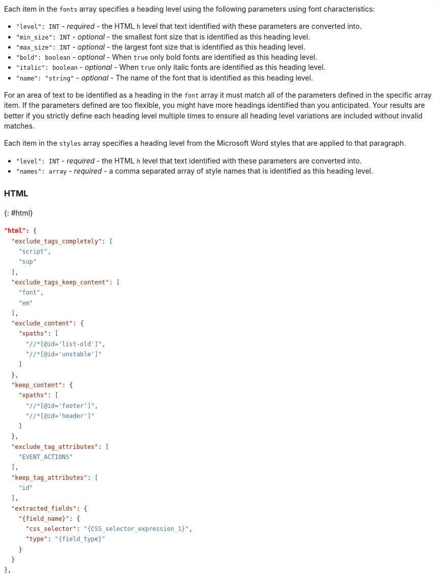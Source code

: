 Each item in the `fonts` array specifies a heading level using the following parameters using font characteristics:

- `"level": INT` - *required* - the HTML `h` level that text identified with these parameters are converted into.
- `"min_size": INT` - _optional_ - the smallest font size that is identified as this heading level.
- `"max_size": INT` - _optional_ - the largest font size that is identified as this heading level.
- `"bold": boolean` - _optional_ - When `true` only bold fonts are identified as this heading level.
- `"italic": boolean` - _optional_ - When `true` only italic fonts are identified as this heading level.
- `"name": "string"` - _optional_ - The name of the font that is identified as this heading level.

For an area of text to be identified as a heading in the `font` array it must match all of the parameters defined in the specific array item. If the parameters defined are too flexible, you might have more headings identified than you anticipated. Your results are better if you strictly define each heading level multiple times to ensure all heading level variations are included without invalid matches.

Each item in the `styles` array specifies a heading level from the Microsoft Word styles that are applied to that paragraph.

- `"level": INT` - *required* - the HTML `h` level that text identified with these parameters are converted into.
- `"names": array` - *required* - a comma separated array of style names that is identified as this heading level.

### HTML
{: #html}

```json
"html": {
  "exclude_tags_completely": [
    "script",
    "sup"
  ],
  "exclude_tags_keep_content": [
    "font",
    "em"
  ],
  "exclude_content": {
    "xpaths": [
      "//*[@id='list-old']",
      "//*[@id='unstable']"
    ]
  },
  "keep_content": {
    "xpaths": [
      "//*[@id='footer']",
      "//*[@id='header']"
    ]
  },
  "exclude_tag_attributes": [
    "EVENT_ACTIONS"
  ],
  "keep_tag_attributes": [
    "id"
  ],
  "extracted_fields": {
    "{field_name}": {
      "css_selector": "{CSS_selector_expression_1}",
      "type": "{field_type}"
    }
  }
},
```
